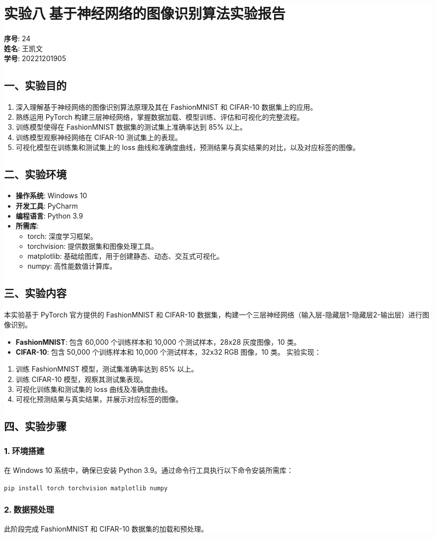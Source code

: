 # 实验八 基于神经网络的图像识别算法实验报告

**序号**: 24  
**姓名**: 王凯文  
**学号**: 20221201905  

## 一、实验目的

1. 深入理解基于神经网络的图像识别算法原理及其在 FashionMNIST 和 CIFAR-10 数据集上的应用。
2. 熟练运用 PyTorch 构建三层神经网络，掌握数据加载、模型训练、评估和可视化的完整流程。
3. 训练模型使得在 FashionMNIST 数据集的测试集上准确率达到 85% 以上。
4. 训练模型观察神经网络在 CIFAR-10 测试集上的表现。
5. 可视化模型在训练集和测试集上的 loss 曲线和准确度曲线，预测结果与真实结果的对比，以及对应标签的图像。

## 二、实验环境

- **操作系统**: Windows 10
- **开发工具**: PyCharm
- **编程语言**: Python 3.9
- **所需库**:
  - torch: 深度学习框架。
  - torchvision: 提供数据集和图像处理工具。
  - matplotlib: 基础绘图库，用于创建静态、动态、交互式可视化。
  - numpy: 高性能数值计算库。

## 三、实验内容

本实验基于 PyTorch 官方提供的 FashionMNIST 和 CIFAR-10 数据集，构建一个三层神经网络（输入层-隐藏层1-隐藏层2-输出层）进行图像识别。
- **FashionMNIST**: 包含 60,000 个训练样本和 10,000 个测试样本，28x28 灰度图像，10 类。
- **CIFAR-10**: 包含 50,000 个训练样本和 10,000 个测试样本，32x32 RGB 图像，10 类。
实验实现：
1. 训练 FashionMNIST 模型，测试集准确率达到 85% 以上。
2. 训练 CIFAR-10 模型，观察其测试集表现。
3. 可视化训练集和测试集的 loss 曲线及准确度曲线。
4. 可视化预测结果与真实结果，并展示对应标签的图像。

## 四、实验步骤

### 1. 环境搭建

在 Windows 10 系统中，确保已安装 Python 3.9。通过命令行工具执行以下命令安装所需库：

```bash
pip install torch torchvision matplotlib numpy
```

### 2. 数据预处理

此阶段完成 FashionMNIST 和 CIFAR-10 数据集的加载和预处理。
